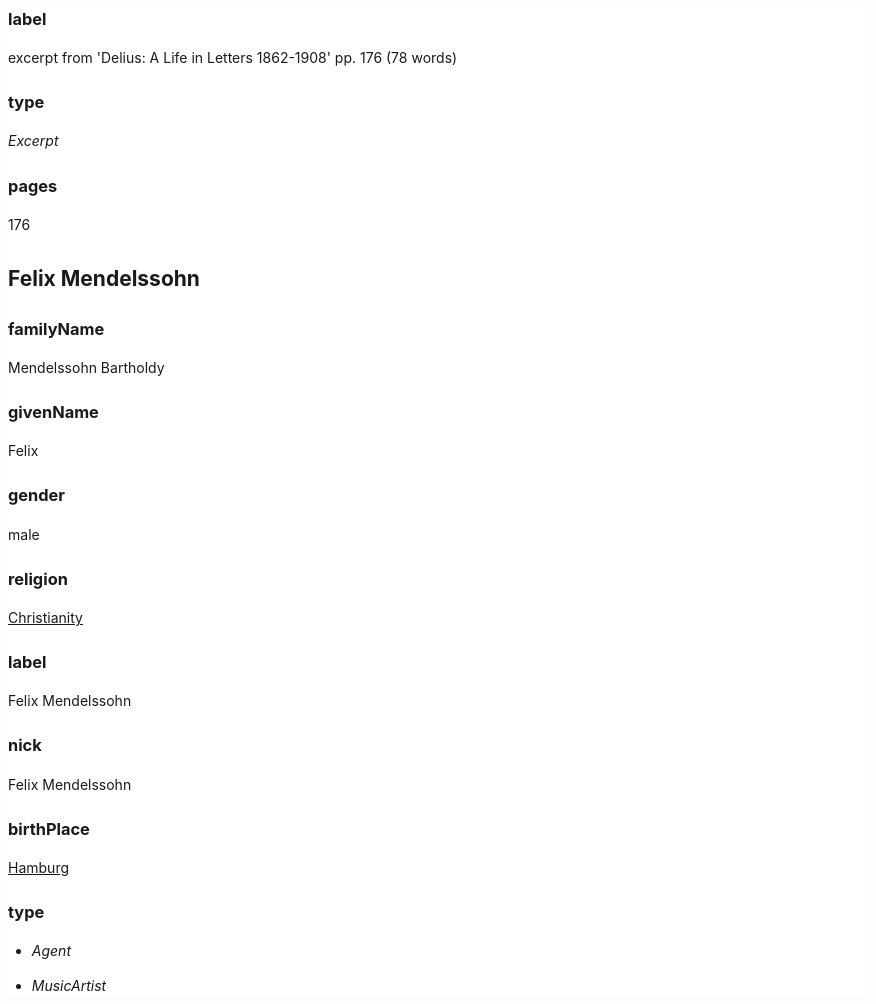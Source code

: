### label


excerpt from 'Delius: A Life in Letters 1862-1908' pp. 176 (78 words)

### type


*Excerpt*

### pages


176

## Felix Mendelssohn

### familyName


Mendelssohn Bartholdy

### givenName


Felix

### gender


male

### religion


[Christianity](#Christianity)

### label


Felix Mendelssohn

### nick


Felix Mendelssohn

### birthPlace


[Hamburg](#Hamburg)

### type

 - *Agent*

 - *MusicArtist*
